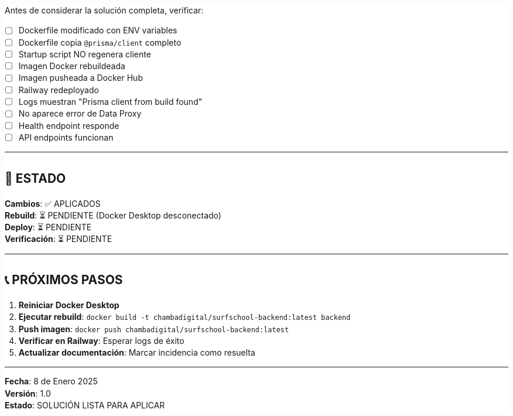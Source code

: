 Antes de considerar la solución completa, verificar:

- [ ] Dockerfile modificado con ENV variables
- [ ] Dockerfile copia `@prisma/client` completo
- [ ] Startup script NO regenera cliente
- [ ] Imagen Docker rebuildeada
- [ ] Imagen pusheada a Docker Hub
- [ ] Railway redeployado
- [ ] Logs muestran "Prisma client from build found"
- [ ] No aparece error de Data Proxy
- [ ] Health endpoint responde
- [ ] API endpoints funcionan

---

## 🚀 ESTADO

**Cambios**: ✅ APLICADOS  
**Rebuild**: ⏳ PENDIENTE (Docker Desktop desconectado)  
**Deploy**: ⏳ PENDIENTE  
**Verificación**: ⏳ PENDIENTE

---

## 📞 PRÓXIMOS PASOS

1. **Reiniciar Docker Desktop**
2. **Ejecutar rebuild**: `docker build -t chambadigital/surfschool-backend:latest backend`
3. **Push imagen**: `docker push chambadigital/surfschool-backend:latest`
4. **Verificar en Railway**: Esperar logs de éxito
5. **Actualizar documentación**: Marcar incidencia como resuelta

---

**Fecha**: 8 de Enero 2025  
**Versión**: 1.0  
**Estado**: SOLUCIÓN LISTA PARA APLICAR
